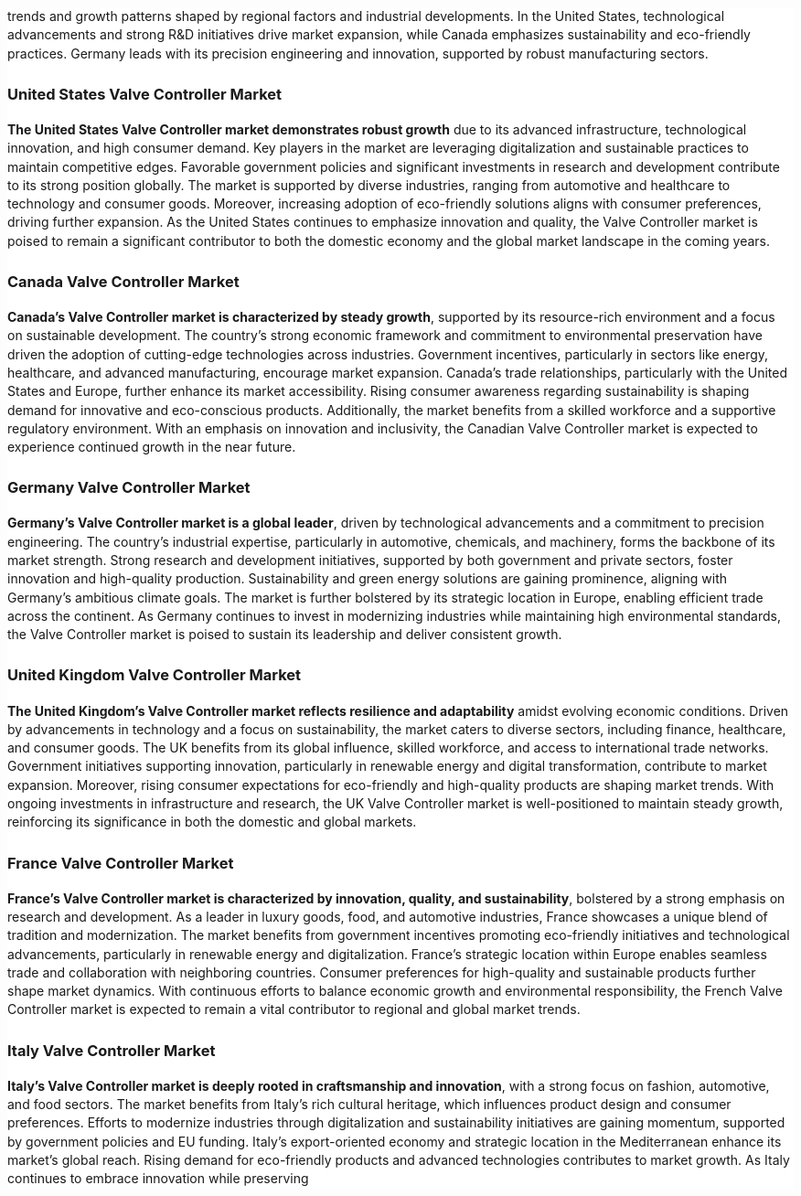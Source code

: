 trends and growth patterns shaped by regional factors and industrial developments. In the United States, technological advancements and strong R&amp;D initiatives drive market expansion, while Canada emphasizes sustainability and eco-friendly practices. Germany leads with its precision engineering and innovation, supported by robust manufacturing sectors.</span></em></p></blockquote><h3><strong>United States Valve Controller Market</strong></h3><p><strong>The United States Valve Controller market demonstrates robust growth</strong> due to its advanced infrastructure, technological innovation, and high consumer demand. Key players in the market are leveraging digitalization and sustainable practices to maintain competitive edges. Favorable government policies and significant investments in research and development contribute to its strong position globally. The market is supported by diverse industries, ranging from automotive and healthcare to technology and consumer goods. Moreover, increasing adoption of eco-friendly solutions aligns with consumer preferences, driving further expansion. As the United States continues to emphasize innovation and quality, the Valve Controller market is poised to remain a significant contributor to both the domestic economy and the global market landscape in the coming years.</p><h3><strong>Canada Valve Controller Market</strong></h3><p><strong>Canada&rsquo;s Valve Controller market is characterized by steady growth</strong>, supported by its resource-rich environment and a focus on sustainable development. The country&rsquo;s strong economic framework and commitment to environmental preservation have driven the adoption of cutting-edge technologies across industries. Government incentives, particularly in sectors like energy, healthcare, and advanced manufacturing, encourage market expansion. Canada&rsquo;s trade relationships, particularly with the United States and Europe, further enhance its market accessibility. Rising consumer awareness regarding sustainability is shaping demand for innovative and eco-conscious products. Additionally, the market benefits from a skilled workforce and a supportive regulatory environment. With an emphasis on innovation and inclusivity, the Canadian Valve Controller market is expected to experience continued growth in the near future.</p><h3><strong>Germany Valve Controller Market</strong></h3><p><strong>Germany&rsquo;s Valve Controller market is a global leader</strong>, driven by technological advancements and a commitment to precision engineering. The country&rsquo;s industrial expertise, particularly in automotive, chemicals, and machinery, forms the backbone of its market strength. Strong research and development initiatives, supported by both government and private sectors, foster innovation and high-quality production. Sustainability and green energy solutions are gaining prominence, aligning with Germany&rsquo;s ambitious climate goals. The market is further bolstered by its strategic location in Europe, enabling efficient trade across the continent. As Germany continues to invest in modernizing industries while maintaining high environmental standards, the Valve Controller market is poised to sustain its leadership and deliver consistent growth.</p><h3><strong>United Kingdom Valve Controller Market</strong></h3><p><strong>The United Kingdom&rsquo;s Valve Controller market reflects resilience and adaptability</strong> amidst evolving economic conditions. Driven by advancements in technology and a focus on sustainability, the market caters to diverse sectors, including finance, healthcare, and consumer goods. The UK benefits from its global influence, skilled workforce, and access to international trade networks. Government initiatives supporting innovation, particularly in renewable energy and digital transformation, contribute to market expansion. Moreover, rising consumer expectations for eco-friendly and high-quality products are shaping market trends. With ongoing investments in infrastructure and research, the UK Valve Controller market is well-positioned to maintain steady growth, reinforcing its significance in both the domestic and global markets.</p><h3><strong>France Valve Controller Market</strong></h3><p><strong>France&rsquo;s Valve Controller market is characterized by innovation, quality, and sustainability</strong>, bolstered by a strong emphasis on research and development. As a leader in luxury goods, food, and automotive industries, France showcases a unique blend of tradition and modernization. The market benefits from government incentives promoting eco-friendly initiatives and technological advancements, particularly in renewable energy and digitalization. France&rsquo;s strategic location within Europe enables seamless trade and collaboration with neighboring countries. Consumer preferences for high-quality and sustainable products further shape market dynamics. With continuous efforts to balance economic growth and environmental responsibility, the French Valve Controller market is expected to remain a vital contributor to regional and global market trends.</p><h3><strong>Italy Valve Controller Market</strong></h3><p><strong>Italy&rsquo;s Valve Controller market is deeply rooted in craftsmanship and innovation</strong>, with a strong focus on fashion, automotive, and food sectors. The market benefits from Italy&rsquo;s rich cultural heritage, which influences product design and consumer preferences. Efforts to modernize industries through digitalization and sustainability initiatives are gaining momentum, supported by government policies and EU funding. Italy&rsquo;s export-oriented economy and strategic location in the Mediterranean enhance its market&rsquo;s global reach. Rising demand for eco-friendly products and advanced technologies contributes to market growth. As Italy continues to embrace innovation while preserving